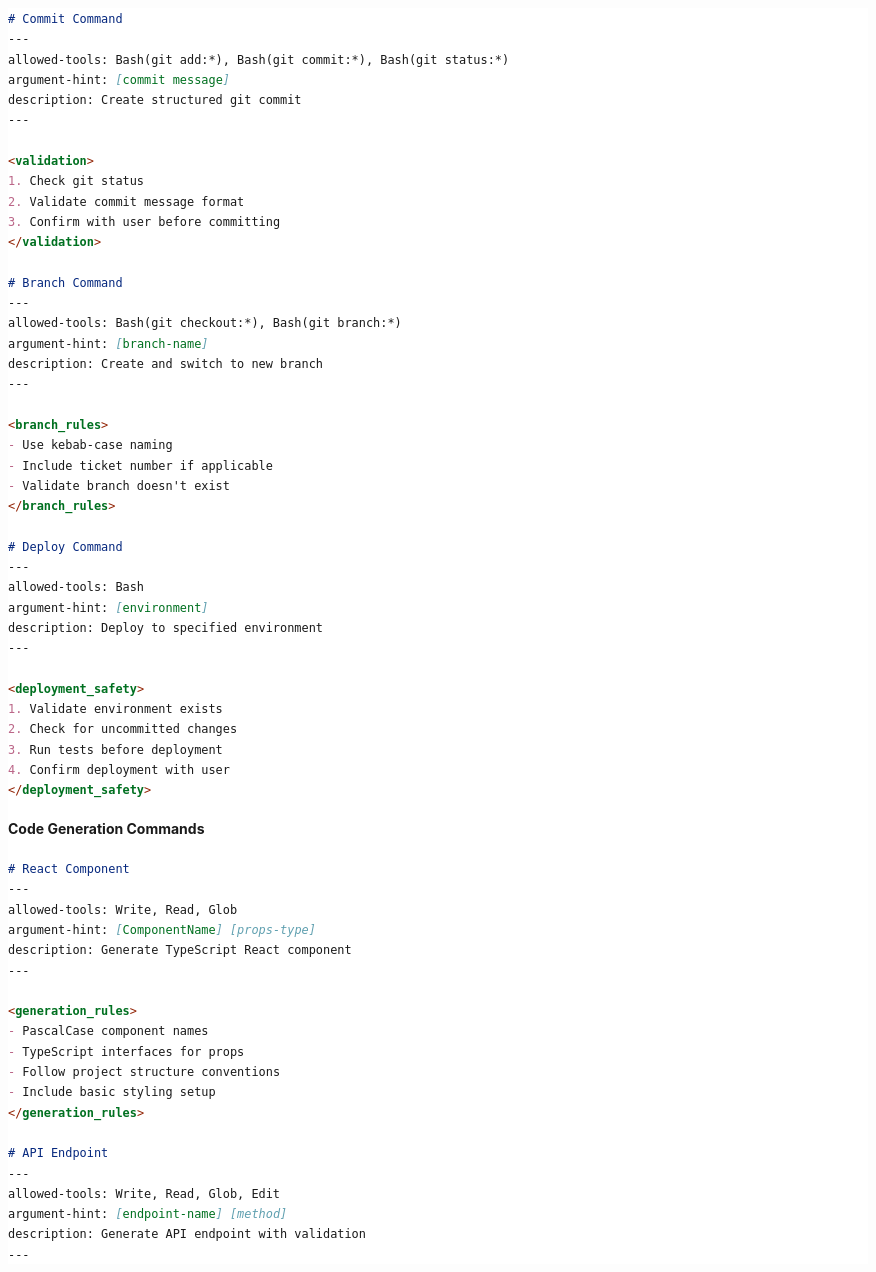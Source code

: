 ```markdown
# Commit Command
---
allowed-tools: Bash(git add:*), Bash(git commit:*), Bash(git status:*)
argument-hint: [commit message]
description: Create structured git commit
---

<validation>
1. Check git status
2. Validate commit message format
3. Confirm with user before committing
</validation>

# Branch Command
---
allowed-tools: Bash(git checkout:*), Bash(git branch:*)
argument-hint: [branch-name]
description: Create and switch to new branch
---

<branch_rules>
- Use kebab-case naming
- Include ticket number if applicable
- Validate branch doesn't exist
</branch_rules>

# Deploy Command
---
allowed-tools: Bash
argument-hint: [environment]
description: Deploy to specified environment
---

<deployment_safety>
1. Validate environment exists
2. Check for uncommitted changes
3. Run tests before deployment
4. Confirm deployment with user
</deployment_safety>
```

#### Code Generation Commands

```markdown
# React Component
---
allowed-tools: Write, Read, Glob
argument-hint: [ComponentName] [props-type]
description: Generate TypeScript React component
---

<generation_rules>
- PascalCase component names
- TypeScript interfaces for props
- Follow project structure conventions
- Include basic styling setup
</generation_rules>

# API Endpoint
---
allowed-tools: Write, Read, Glob, Edit
argument-hint: [endpoint-name] [method]
description: Generate API endpoint with validation
---
```